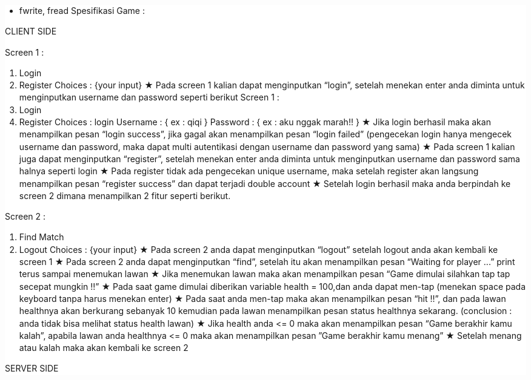 - fwrite, fread
Spesifikasi Game :

CLIENT SIDE

Screen 1 :
1. Login
2. Register
Choices : {your input}
★ Pada screen 1 kalian dapat menginputkan “login”, setelah menekan enter
anda diminta untuk menginputkan username dan password seperti berikut
Screen 1 :
1. Login
2. Register
Choices : login
Username : { ex : qiqi }
Password : { ex : aku nggak marah!! }
★ Jika login berhasil maka akan menampilkan pesan “login success”, jika gagal
akan menampilkan pesan “login failed” (pengecekan login hanya mengecek
username dan password, maka dapat multi autentikasi dengan username dan
password yang sama)
★ Pada screen 1 kalian juga dapat menginputkan “register”, setelah menekan
enter anda diminta untuk menginputkan username dan password sama
halnya seperti login
★ Pada register tidak ada pengecekan unique username, maka setelah register
akan langsung menampilkan pesan “register success” dan dapat terjadi
double account
★ Setelah login berhasil maka anda berpindah ke screen 2 dimana
menampilkan 2 fitur seperti berikut.

Screen 2 :
1. Find Match
2. Logout
Choices : {your input}
★ Pada screen 2 anda dapat menginputkan “logout” setelah logout anda akan
kembali ke screen 1
★ Pada screen 2 anda dapat menginputkan “find”, setelah itu akan
menampilkan pesan “Waiting for player ...” print terus sampai menemukan
lawan
★ Jika menemukan lawan maka akan menampilkan pesan “Game dimulai
silahkan tap tap secepat mungkin !!”
★ Pada saat game dimulai diberikan variable health = 100,dan anda dapat
men-tap (menekan space pada keyboard tanpa harus menekan enter)
★ Pada saat anda men-tap maka akan menampilkan pesan “hit !!”, dan pada
lawan healthnya akan berkurang sebanyak 10 kemudian pada lawan
menampilkan pesan status healthnya sekarang. (conclusion : anda tidak bisa
melihat status health lawan)
★ Jika health anda <= 0 maka akan menampilkan pesan “Game berakhir kamu
kalah”, apabila lawan anda healthnya <= 0 maka akan menampilkan pesan
”Game berakhir kamu menang”
★ Setelah menang atau kalah maka akan kembali ke screen 2

SERVER SIDE
